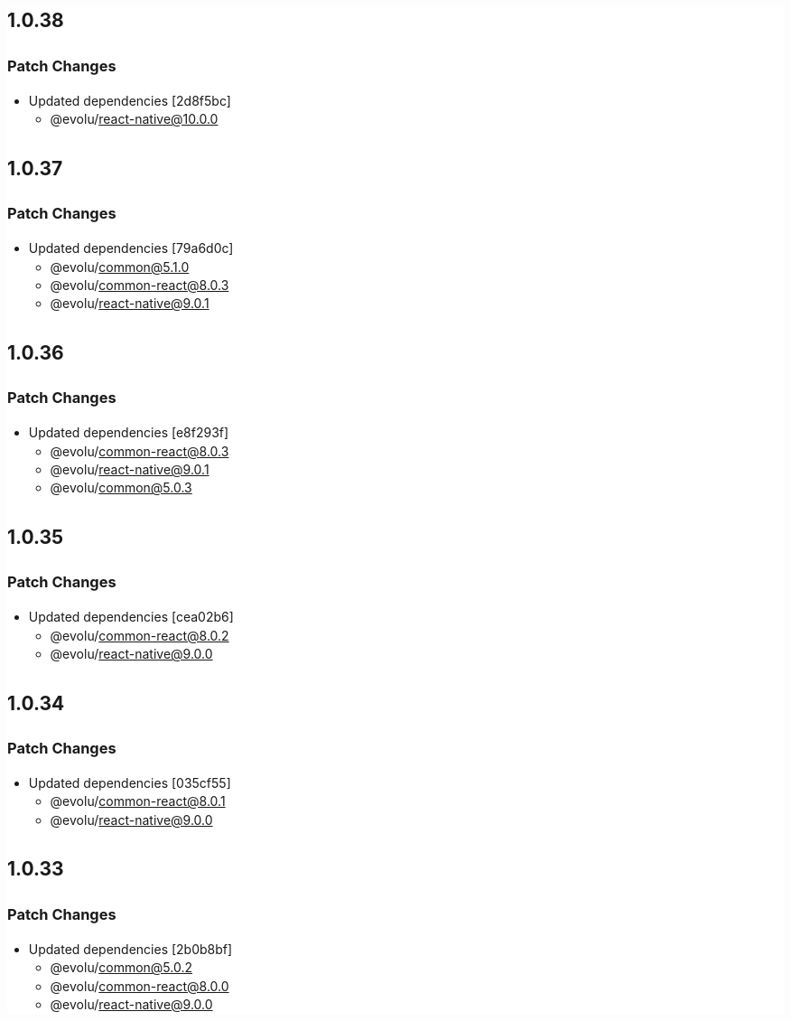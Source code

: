 ## 1.0.38

### Patch Changes

- Updated dependencies [2d8f5bc]
  - @evolu/react-native@10.0.0

## 1.0.37

### Patch Changes

- Updated dependencies [79a6d0c]
  - @evolu/common@5.1.0
  - @evolu/common-react@8.0.3
  - @evolu/react-native@9.0.1

## 1.0.36

### Patch Changes

- Updated dependencies [e8f293f]
  - @evolu/common-react@8.0.3
  - @evolu/react-native@9.0.1
  - @evolu/common@5.0.3

## 1.0.35

### Patch Changes

- Updated dependencies [cea02b6]
  - @evolu/common-react@8.0.2
  - @evolu/react-native@9.0.0

## 1.0.34

### Patch Changes

- Updated dependencies [035cf55]
  - @evolu/common-react@8.0.1
  - @evolu/react-native@9.0.0

## 1.0.33

### Patch Changes

- Updated dependencies [2b0b8bf]
  - @evolu/common@5.0.2
  - @evolu/common-react@8.0.0
  - @evolu/react-native@9.0.0
